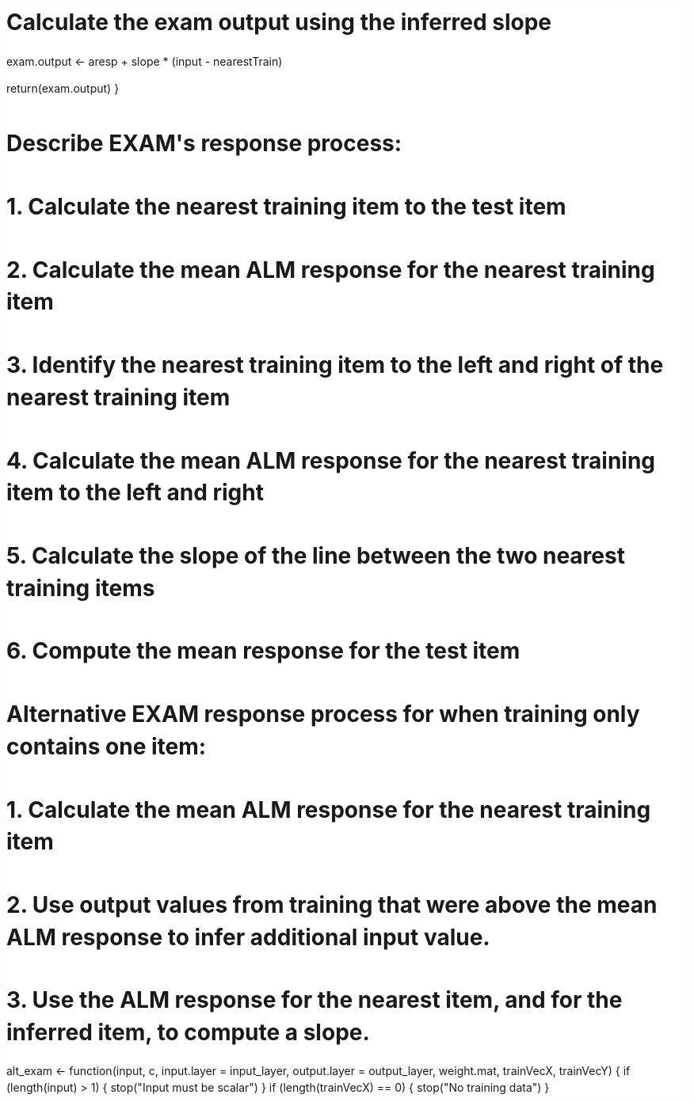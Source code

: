  # Calculate the exam output using the inferred slope
  exam.output <- aresp + slope * (input - nearestTrain)
  
  return(exam.output)
}


# Describe EXAM's response process: 
# 1. Calculate the nearest training item to the test item
# 2. Calculate the mean ALM response for the nearest training item
# 3. Identify the nearest training item to the left and right of the nearest training item
# 4. Calculate the mean ALM response for the nearest training item to the left and right
# 5. Calculate the slope of the line between the two nearest training items
# 6. Compute the mean response for the test item

# Alternative EXAM response process for when training only contains one item:
# 1. Calculate the mean ALM response for the nearest training item
# 2. Use output values from training that were above the mean ALM response to infer additional input value. 
# 3. Use the ALM response for the nearest item, and for the inferred item, to compute a slope. 
alt_exam <- function(input, c, input.layer = input_layer, output.layer = output_layer, weight.mat, trainVecX, trainVecY) {
    if (length(input) > 1) {
        stop("Input must be scalar")
    }
    if (length(trainVecX) == 0) {
        stop("No training data")
    }
